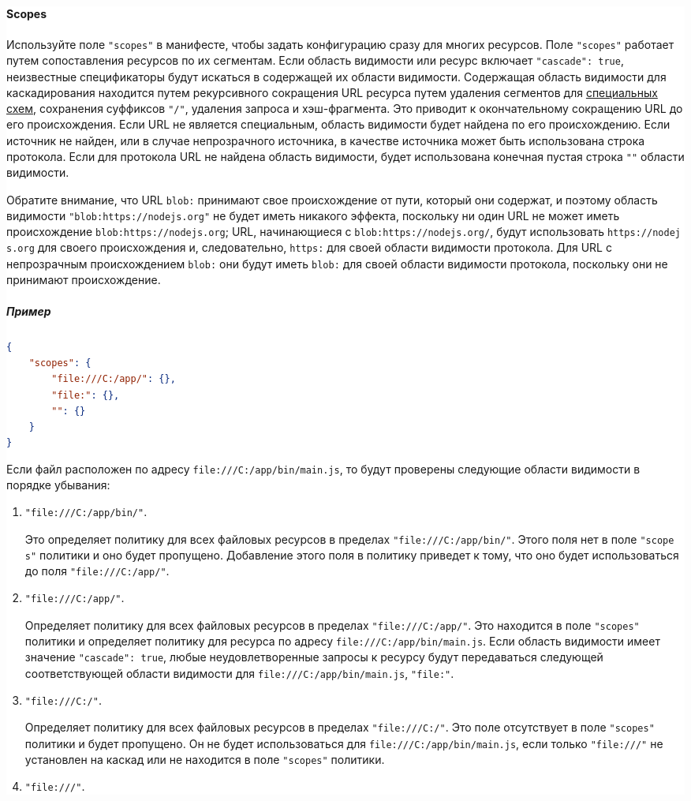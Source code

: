 #### Scopes

Используйте поле `"scopes"` в манифесте, чтобы задать конфигурацию сразу для многих ресурсов. Поле `"scopes"` работает путем сопоставления ресурсов по их сегментам. Если область видимости или ресурс включает `"cascade": true`, неизвестные спецификаторы будут искаться в содержащей их области видимости. Содержащая область видимости для каскадирования находится путем рекурсивного сокращения URL ресурса путем удаления сегментов для [специальных схем](https://url.spec.whatwg.org/#special-scheme), сохранения суффиксов `"/"`, удаления запроса и хэш-фрагмента. Это приводит к окончательному сокращению URL до его происхождения. Если URL не является специальным, область видимости будет найдена по его происхождению. Если источник не найден, или в случае непрозрачного источника, в качестве источника может быть использована строка протокола. Если для протокола URL не найдена область видимости, будет использована конечная пустая строка `""` области видимости.

Обратите внимание, что URL `blob:` принимают свое происхождение от пути, который они содержат, и поэтому область видимости `"blob:https://nodejs.org"` не будет иметь никакого эффекта, поскольку ни один URL не может иметь происхождение `blob:https://nodejs.org`; URL, начинающиеся с `blob:https://nodejs.org/`, будут использовать `https://nodejs.org` для своего происхождения и, следовательно, `https:` для своей области видимости протокола. Для URL с непрозрачным происхождением `blob:` они будут иметь `blob:` для своей области видимости протокола, поскольку они не принимают происхождение.

##### Пример

```json
{
    "scopes": {
        "file:///C:/app/": {},
        "file:": {},
        "": {}
    }
}
```

Если файл расположен по адресу `file:///C:/app/bin/main.js`, то будут проверены следующие области видимости в порядке убывания:

1.  `"file:///C:/app/bin/"`.

    Это определяет политику для всех файловых ресурсов в пределах `"file:///C:/app/bin/"`. Этого поля нет в поле `"scopes"` политики и оно будет пропущено. Добавление этого поля в политику приведет к тому, что оно будет использоваться до поля `"file:///C:/app/"`.

2.  `"file:///C:/app/"`.

    Определяет политику для всех файловых ресурсов в пределах `"file:///C:/app/"`. Это находится в поле `"scopes"` политики и определяет политику для ресурса по адресу `file:///C:/app/bin/main.js`. Если область видимости имеет значение `"cascade": true`, любые неудовлетворенные запросы к ресурсу будут передаваться следующей соответствующей области видимости для `file:///C:/app/bin/main.js`, `"file:"`.

3.  `"file:///C:/"`.

    Определяет политику для всех файловых ресурсов в пределах `"file:///C:/"`. Это поле отсутствует в поле `"scopes"` политики и будет пропущено. Он не будет использоваться для `file:///C:/app/bin/main.js`, если только `"file:///"` не установлен на каскад или не находится в поле `"scopes"` политики.

4.  `"file:///"`.
